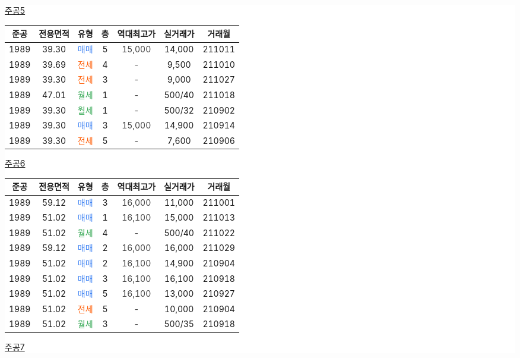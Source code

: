 [주공5](https://search.naver.com/search.naver?query=%EA%B0%95%EC%9B%90%EB%8F%84+%EC%B6%98%EC%B2%9C%EC%8B%9C+%ED%9B%84%ED%8F%89%EB%8F%99+%EC%A3%BC%EA%B3%B55)

|준공|전용면적|유형|층|역대최고가|실거래가|거래월|
|:---:|:---:|:---:|:---:|:---:|:---:|:---:|
|1989|39.30|<span style="color:#4285f3">매매</span>|5|<span style="color:#444444">15,000</span>|14,000|211011|
|1989|39.69|<span style="color:#ff5a00">전세</span>|4|<span style="color:#444444">-</span>|9,500|211010|
|1989|39.30|<span style="color:#ff5a00">전세</span>|3|<span style="color:#444444">-</span>|9,000|211027|
|1989|47.01|<span style="color:#34a853">월세</span>|1|<span style="color:#444444">-</span>|500/40|211018|
|1989|39.30|<span style="color:#34a853">월세</span>|1|<span style="color:#444444">-</span>|500/32|210902|
|1989|39.30|<span style="color:#4285f3">매매</span>|3|<span style="color:#444444">15,000</span>|14,900|210914|
|1989|39.30|<span style="color:#ff5a00">전세</span>|5|<span style="color:#444444">-</span>|7,600|210906|

[주공6](https://search.naver.com/search.naver?query=%EA%B0%95%EC%9B%90%EB%8F%84+%EC%B6%98%EC%B2%9C%EC%8B%9C+%ED%9B%84%ED%8F%89%EB%8F%99+%EC%A3%BC%EA%B3%B56)

|준공|전용면적|유형|층|역대최고가|실거래가|거래월|
|:---:|:---:|:---:|:---:|:---:|:---:|:---:|
|1989|59.12|<span style="color:#4285f3">매매</span>|3|<span style="color:#444444">16,000</span>|11,000|211001|
|1989|51.02|<span style="color:#4285f3">매매</span>|1|<span style="color:#444444">16,100</span>|15,000|211013|
|1989|51.02|<span style="color:#34a853">월세</span>|4|<span style="color:#444444">-</span>|500/40|211022|
|1989|59.12|<span style="color:#4285f3">매매</span>|2|<span style="color:#444444">16,000</span>|16,000|211029|
|1989|51.02|<span style="color:#4285f3">매매</span>|2|<span style="color:#444444">16,100</span>|14,900|210904|
|1989|51.02|<span style="color:#4285f3">매매</span>|3|<span style="color:#444444">16,100</span>|16,100|210918|
|1989|51.02|<span style="color:#4285f3">매매</span>|5|<span style="color:#444444">16,100</span>|13,000|210927|
|1989|51.02|<span style="color:#ff5a00">전세</span>|5|<span style="color:#444444">-</span>|10,000|210904|
|1989|51.02|<span style="color:#34a853">월세</span>|3|<span style="color:#444444">-</span>|500/35|210918|


<script async src="//pagead2.googlesyndication.com/pagead/js/adsbygoogle.js"></script>

<ins class="adsbygoogle"
     style="display:block"
     data-ad-client="ca-pub-2446590836940007"
     data-ad-slot="1659523306"
     data-ad-format="auto"
     data-full-width-responsive="true"></ins>
<script>
(adsbygoogle = window.adsbygoogle || []).push({});
</script>


[주공7](https://search.naver.com/search.naver?query=%EA%B0%95%EC%9B%90%EB%8F%84+%EC%B6%98%EC%B2%9C%EC%8B%9C+%ED%9B%84%ED%8F%89%EB%8F%99+%EC%A3%BC%EA%B3%B57)
